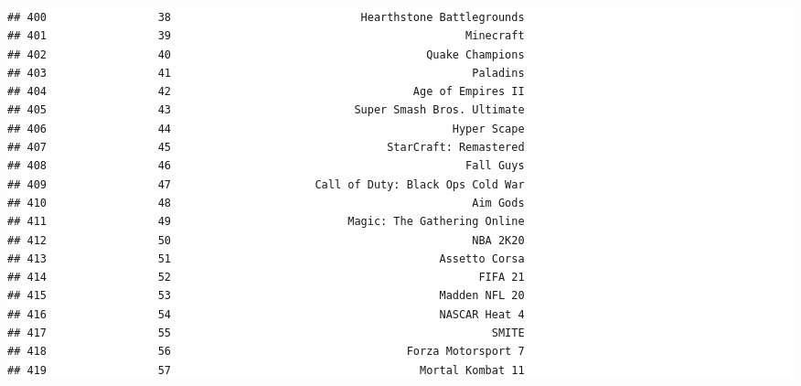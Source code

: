     ## 400                 38                             Hearthstone Battlegrounds
    ## 401                 39                                             Minecraft
    ## 402                 40                                       Quake Champions
    ## 403                 41                                              Paladins
    ## 404                 42                                     Age of Empires II
    ## 405                 43                            Super Smash Bros. Ultimate
    ## 406                 44                                           Hyper Scape
    ## 407                 45                                 StarCraft: Remastered
    ## 408                 46                                             Fall Guys
    ## 409                 47                      Call of Duty: Black Ops Cold War
    ## 410                 48                                              Aim Gods
    ## 411                 49                           Magic: The Gathering Online
    ## 412                 50                                              NBA 2K20
    ## 413                 51                                         Assetto Corsa
    ## 414                 52                                               FIFA 21
    ## 415                 53                                         Madden NFL 20
    ## 416                 54                                         NASCAR Heat 4
    ## 417                 55                                                 SMITE
    ## 418                 56                                    Forza Motorsport 7
    ## 419                 57                                      Mortal Kombat 11